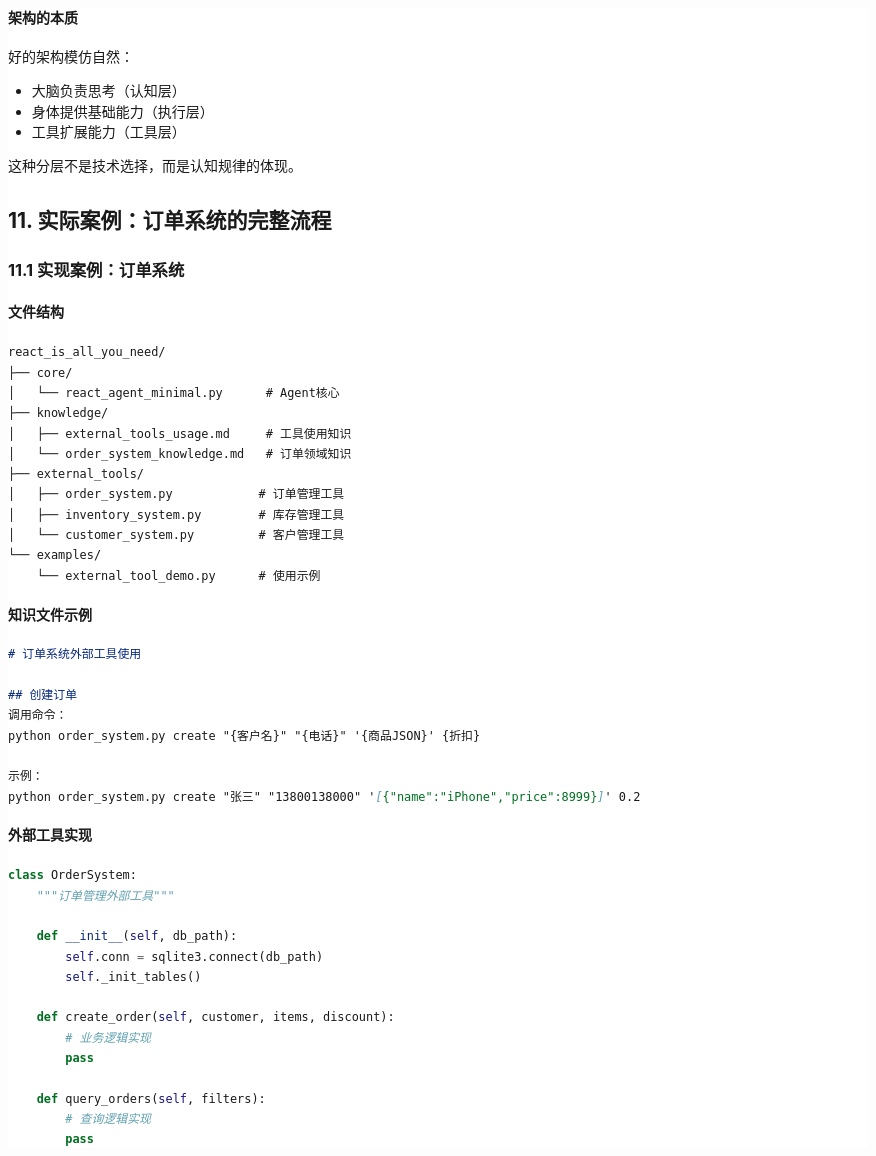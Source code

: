 #### 架构的本质

好的架构模仿自然：
- 大脑负责思考（认知层）
- 身体提供基础能力（执行层）
- 工具扩展能力（工具层）

这种分层不是技术选择，而是认知规律的体现。

## 11. 实际案例：订单系统的完整流程

### 11.1 实现案例：订单系统

#### 文件结构

```
react_is_all_you_need/
├── core/
│   └── react_agent_minimal.py      # Agent核心
├── knowledge/
│   ├── external_tools_usage.md     # 工具使用知识
│   └── order_system_knowledge.md   # 订单领域知识
├── external_tools/
│   ├── order_system.py            # 订单管理工具
│   ├── inventory_system.py        # 库存管理工具
│   └── customer_system.py         # 客户管理工具
└── examples/
    └── external_tool_demo.py      # 使用示例
```

#### 知识文件示例

```markdown
# 订单系统外部工具使用

## 创建订单
调用命令：
python order_system.py create "{客户名}" "{电话}" '{商品JSON}' {折扣}

示例：
python order_system.py create "张三" "13800138000" '[{"name":"iPhone","price":8999}]' 0.2
```

#### 外部工具实现

```python
class OrderSystem:
    """订单管理外部工具"""
    
    def __init__(self, db_path):
        self.conn = sqlite3.connect(db_path)
        self._init_tables()
    
    def create_order(self, customer, items, discount):
        # 业务逻辑实现
        pass
    
    def query_orders(self, filters):
        # 查询逻辑实现
        pass
```
